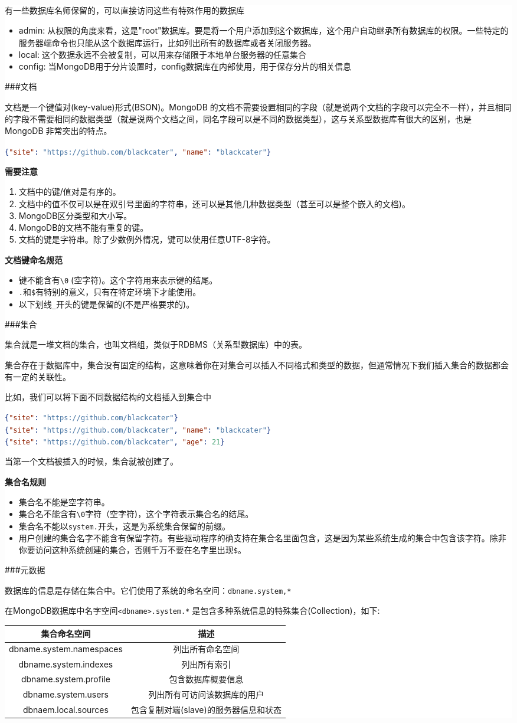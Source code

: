 有一些数据库名师保留的，可以直接访问这些有特殊作用的数据库

- admin: 从权限的角度来看，这是"root"数据库。要是将一个用户添加到这个数据库，这个用户自动继承所有数据库的权限。一些特定的服务器端命令也只能从这个数据库运行，比如列出所有的数据库或者关闭服务器。
- local: 这个数据永远不会被复制，可以用来存储限于本地单台服务器的任意集合
- config: 当MongoDB用于分片设置时，config数据库在内部使用，用于保存分片的相关信息

###文档

文档是一个键值对(key-value)形式(BSON)。MongoDB 的文档不需要设置相同的字段（就是说两个文档的字段可以完全不一样），并且相同的字段不需要相同的数据类型（就是说两个文档之间，同名字段可以是不同的数据类型），这与关系型数据库有很大的区别，也是 MongoDB 非常突出的特点。

```json
{"site": "https://github.com/blackcater", "name": "blackcater"}
```

**需要注意**

1. 文档中的键/值对是有序的。
2. 文档中的值不仅可以是在双引号里面的字符串，还可以是其他几种数据类型（甚至可以是整个嵌入的文档)。
3. MongoDB区分类型和大小写。
4. MongoDB的文档不能有重复的键。
5. 文档的键是字符串。除了少数例外情况，键可以使用任意UTF-8字符。

**文档键命名规范**

- 键不能含有`\0` (空字符)。这个字符用来表示键的结尾。
- `.`和`$`有特别的意义，只有在特定环境下才能使用。
- 以下划线`_`开头的键是保留的(不是严格要求的)。


###集合

集合就是一堆文档的集合，也叫文档组，类似于RDBMS（关系型数据库）中的表。

集合存在于数据库中，集合没有固定的结构，这意味着你在对集合可以插入不同格式和类型的数据，但通常情况下我们插入集合的数据都会有一定的关联性。

比如，我们可以将下面不同数据结构的文档插入到集合中

```json
{"site": "https://github.com/blackcater"}
{"site": "https://github.com/blackcater", "name": "blackcater"}
{"site": "https://github.com/blackcater", "age": 21}
```

当第一个文档被插入的时候，集合就被创建了。

**集合名规则**

- 集合名不能是空字符串。
- 集合名不能含有`\0`字符（空字符)，这个字符表示集合名的结尾。
- 集合名不能以`system.`开头，这是为系统集合保留的前缀。
- 用户创建的集合名字不能含有保留字符。有些驱动程序的确支持在集合名里面包含，这是因为某些系统生成的集合中包含该字符。除非你要访问这种系统创建的集合，否则千万不要在名字里出现`$`。


###元数据

数据库的信息是存储在集合中。它们使用了系统的命名空间：`dbname.system,*`

在MongoDB数据库中名字空间`<dbname>.system.*` 是包含多种系统信息的特殊集合(Collection)，如下:

|          集合命名空间          |           描述           |
| :----------------------: | :--------------------: |
| dbname.system.namespaces |        列出所有命名空间        |
|  dbname.system.indexes   |         列出所有索引         |
|  dbname.system.profile   |       包含数据库概要信息        |
|   dbname.system.users    |     列出所有可访问该数据库的用户     |
|   dbnaem.local.sources   | 包含复制对端(slave)的服务器信息和状态 |
